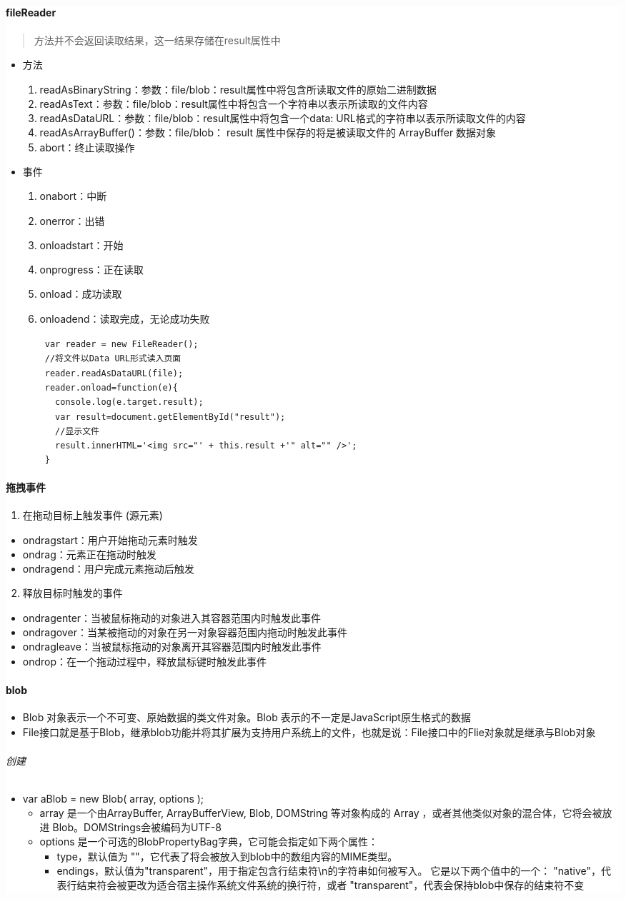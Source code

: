 #### fileReader
> 方法并不会返回读取结果，这一结果存储在result属性中

* 方法
    1. readAsBinaryString：参数：file/blob：result属性中将包含所读取文件的原始二进制数据
    2. readAsText：参数：file/blob：result属性中将包含一个字符串以表示所读取的文件内容
    3. readAsDataURL：参数：file/blob：result属性中将包含一个data: URL格式的字符串以表示所读取文件的内容
    4. readAsArrayBuffer()：参数：file/blob： result 属性中保存的将是被读取文件的 ArrayBuffer 数据对象
    5. abort：终止读取操作

* 事件
    1. onabort：中断
    2. onerror：出错
    3. onloadstart：开始
    4. onprogress：正在读取
    5. onload：成功读取
    6. onloadend：读取完成，无论成功失败

            var reader = new FileReader(); 
            //将文件以Data URL形式读入页面 
            reader.readAsDataURL(file); 
            reader.onload=function(e){ 
              console.log(e.target.result);
              var result=document.getElementById("result"); 
              //显示文件 
              result.innerHTML='<img src="' + this.result +'" alt="" />';
            } 

#### 拖拽事件

1. 在拖动目标上触发事件 (源元素)
* ondragstart：用户开始拖动元素时触发
* ondrag：元素正在拖动时触发
* ondragend：用户完成元素拖动后触发

2. 释放目标时触发的事件
* ondragenter：当被鼠标拖动的对象进入其容器范围内时触发此事件
* ondragover：当某被拖动的对象在另一对象容器范围内拖动时触发此事件
* ondragleave：当被鼠标拖动的对象离开其容器范围内时触发此事件
* ondrop：在一个拖动过程中，释放鼠标键时触发此事件

#### blob

* Blob 对象表示一个不可变、原始数据的类文件对象。Blob 表示的不一定是JavaScript原生格式的数据
* File接口就是基于Blob，继承blob功能并将其扩展为支持用户系统上的文件，也就是说：File接口中的Flie对象就是继承与Blob对象

###### 创建

* var aBlob = new Blob( array, options );
    * array 是一个由ArrayBuffer, ArrayBufferView, Blob, DOMString 等对象构成的 Array ，或者其他类似对象的混合体，它将会被放进 Blob。DOMStrings会被编码为UTF-8
    * options 是一个可选的BlobPropertyBag字典，它可能会指定如下两个属性：
        * type，默认值为 ""，它代表了将会被放入到blob中的数组内容的MIME类型。
        * endings，默认值为"transparent"，用于指定包含行结束符\n的字符串如何被写入。 它是以下两个值中的一个： "native"，代表行结束符会被更改为适合宿主操作系统文件系统的换行符，或者 "transparent"，代表会保持blob中保存的结束符不变 
